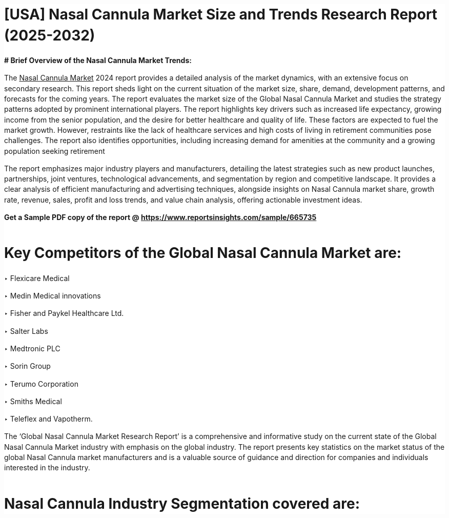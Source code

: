 # [USA] Nasal Cannula Market Size and Trends Research Report (2025-2032)

<strong># Brief Overview of the Nasal Cannula Market Trends:</strong>

The <a href=https://www.reportsinsights.com/sample/665735>Nasal Cannula Market</a> 2024 report provides a detailed analysis of the market dynamics, with an extensive focus on secondary research. This report sheds light on the current situation of the market size, share, demand, development patterns, and forecasts for the coming years. The report evaluates the market size of the Global Nasal Cannula Market and studies the strategy patterns adopted by prominent international players. The report highlights key drivers such as increased life expectancy, growing income from the senior population, and the desire for better healthcare and quality of life. These factors are expected to fuel the market growth. However, restraints like the lack of healthcare services and high costs of living in retirement communities pose challenges. The report also identifies opportunities, including increasing demand for amenities at the community and a growing population seeking retirement

The report emphasizes major industry players and manufacturers, detailing the latest strategies such as new product launches, partnerships, joint ventures, technological advancements, and segmentation by region and competitive landscape. It provides a clear analysis of efficient manufacturing and advertising techniques, alongside insights on Nasal Cannula market share, growth rate, revenue, sales, profit and loss trends, and value chain analysis, offering actionable investment ideas.

<strong>Get a Sample PDF copy of the report @ <a href=https://www.reportsinsights.com/sample/665735 style=color:#0000ff;>https://www.reportsinsights.com/sample/665735</a></strong>

# <strong>Key Competitors of the Global Nasal Cannula Market are:</strong>

‣ Flexicare Medical

‣ Medin Medical innovations

‣ Fisher and Paykel Healthcare Ltd.

‣ Salter Labs

‣ Medtronic PLC

‣ Sorin Group

‣ Terumo Corporation

‣ Smiths Medical

‣ Teleflex and Vapotherm.

The ‘Global Nasal Cannula Market Research Report’ is a comprehensive and informative study on the current state of the Global Nasal Cannula Market industry with emphasis on the global industry. The report presents key statistics on the market status of the global Nasal Cannula market manufacturers and is a valuable source of guidance and direction for companies and individuals interested in the industry.

# <strong>Nasal Cannula Industry Segmentation covered are:</strong>
